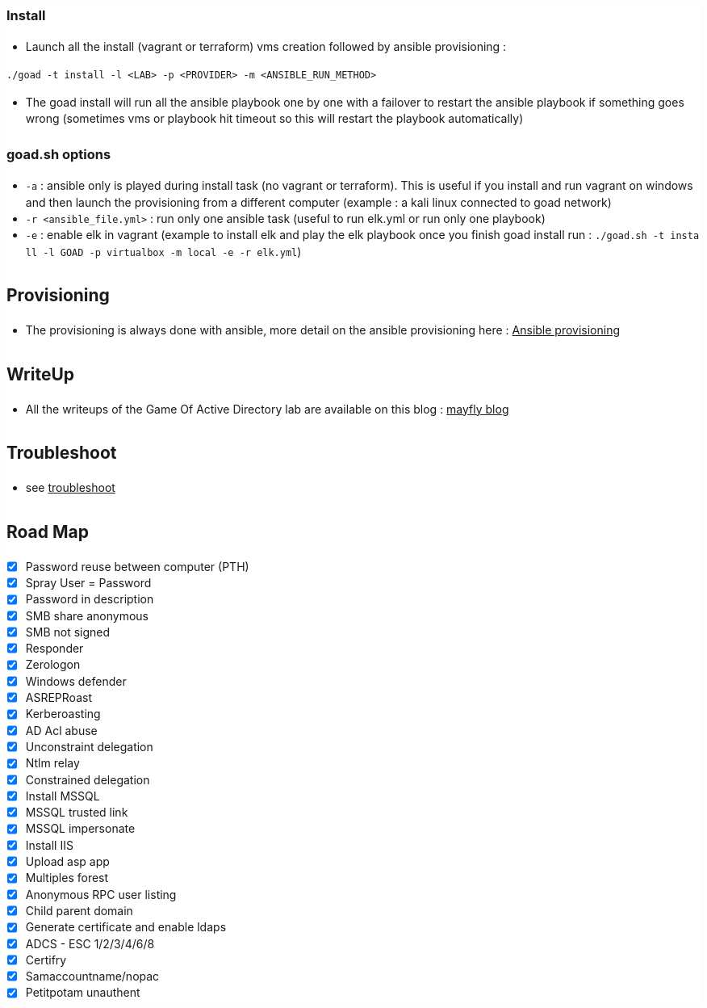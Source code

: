 ### Install

- Launch all the install (vagrant or terraform) vms creation followed by ansible provisioning :

```
./goad -t install -l <LAB> -p <PROVIDER> -m <ANSIBLE_RUN_METHOD>
```

- The goad install will run all the ansible playbook one by one with a failover to restart the ansible playbook if something goes wrong (sometimes vms or playbook hit timeout so this will restart the playbook automatically)

### goad.sh options

- `-a` : ansible only is played during install task (no vagrant or terraform). This is useful if you install and run vagrant on windows and then launch the provisioning from a different computer (example : a kali linux connected to goad network)
- `-r <ansible_file.yml>` : run only one ansible task (useful to run elk.yml or run only one playbook)
- `-e` : enable elk in vagrant (example to install elk and play the elk playbook once you finish goad install run : `./goad.sh -t install -l GOAD -p virtualbox -m local -e -r elk.yml`)

## Provisioning

- The provisioning is always done with ansible, more detail on the ansible provisioning here : [Ansible provisioning](./docs/provisioning.md)

## WriteUp

- All the writeups of the Game Of Active Directory lab are available on this blog : [mayfly blog](https://mayfly277.github.io/categories/ad/)

## Troubleshoot

- see [troubleshoot](./docs/troubleshoot.md)

## Road Map
- [X] Password reuse between computer (PTH)
- [X] Spray User = Password
- [X] Password in description
- [X] SMB share anonymous
- [X] SMB not signed
- [X] Responder
- [X] Zerologon
- [X] Windows defender
- [X] ASREPRoast
- [X] Kerberoasting
- [X] AD Acl abuse 
- [X] Unconstraint delegation
- [X] Ntlm relay
- [X] Constrained delegation
- [X] Install MSSQL
- [X] MSSQL trusted link
- [X] MSSQL impersonate
- [X] Install IIS
- [X] Upload asp app
- [X] Multiples forest
- [X] Anonymous RPC user listing
- [X] Child parent domain
- [X] Generate certificate and enable ldaps
- [X] ADCS - ESC 1/2/3/4/6/8
- [X] Certifry
- [X] Samaccountname/nopac
- [X] Petitpotam unauthent